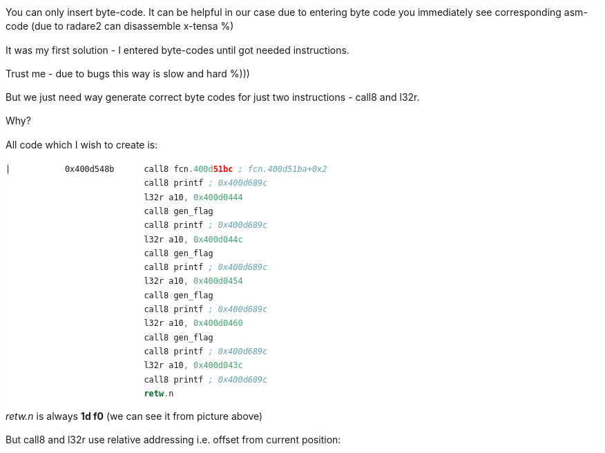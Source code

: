 You can only insert byte-code. It can be helpful in our case due to entering byte code you immediately see corresponding asm-code (due to radare2 can disassemble x-tensa %) 

It was my first solution - I entered byte-codes until got needed instructions.

Trust me - due to bugs this way is slow and hard %)))

But we just need way generate correct byte codes for just two instructions - call8 and l32r.

Why?

All code which I wish to create is:

```asm
|           0x400d548b      call8 fcn.400d51bc ; fcn.400d51ba+0x2
                            call8 printf ; 0x400d689c
                            l32r a10, 0x400d0444
                            call8 gen_flag
                            call8 printf ; 0x400d689c
                            l32r a10, 0x400d044c
                            call8 gen_flag
                            call8 printf ; 0x400d689c
                            l32r a10, 0x400d0454
                            call8 gen_flag
                            call8 printf ; 0x400d689c
                            l32r a10, 0x400d0460
                            call8 gen_flag
                            call8 printf ; 0x400d689c
                            l32r a10, 0x400d043c
                            call8 printf ; 0x400d689c
                            retw.n
```

*retw.n* is always **1d f0** (we can see it from picture above)

But call8 and l32r use relative addressing i.e. offset from current position:
